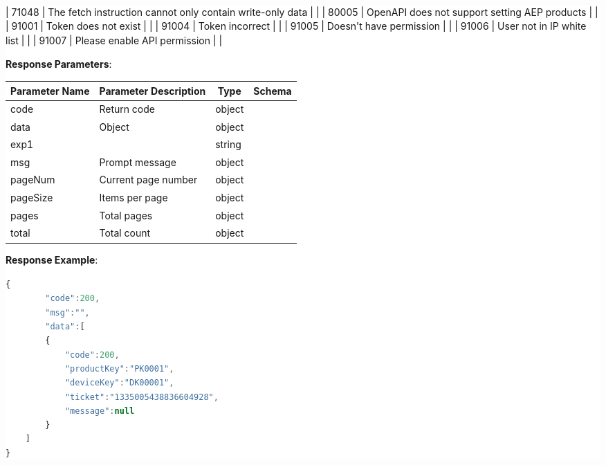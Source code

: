 | 71048       | The fetch instruction cannot only contain write-only data    |              |
| 80005       | OpenAPI does not support setting AEP products                |              |
| 91001       | Token does not exist                                         |              |
| 91004       | Token incorrect                                              |              |
| 91005       | Doesn't have permission                                      |              |
| 91006       | User not in IP white list                                    |              |
| 91007       | Please enable API permission                                 |              |


**Response Parameters**:


| Parameter Name | Parameter Description | Type   | Schema |
| -------------- | --------------------- | ------ | ------ |
| code           | Return code           | object |        |
| data           | Object                | object |        |
| exp1           |                       | string |        |
| msg            | Prompt message        | object |        |
| pageNum        | Current page number   | object |        |
| pageSize       | Items per page        | object |        |
| pages          | Total pages           | object |        |
| total          | Total count           | object |        |


**Response Example**:
```javascript
{
        "code":200,
        "msg":"",
        "data":[
        {
            "code":200,
            "productKey":"PK0001",
            "deviceKey":"DK00001",
            "ticket":"1335005438836604928",
            "message":null
        }
    ]
}
```
